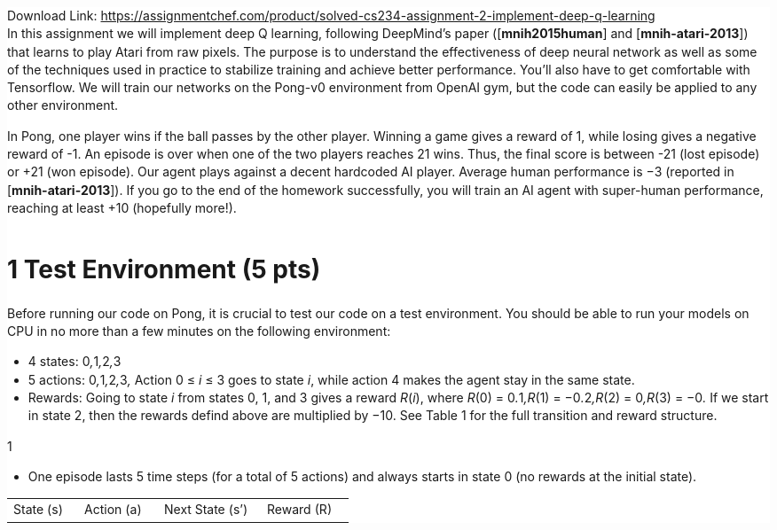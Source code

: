 Download Link: https://assignmentchef.com/product/solved-cs234-assignment-2-implement-deep-q-learning
<br>
In this assignment we will implement deep Q learning, following DeepMind’s paper ([<strong>mnih2015human</strong>] and [<strong>mnih-atari-2013</strong>]) that learns to play Atari from raw pixels. The purpose is to understand the effectiveness of deep neural network as well as some of the techniques used in practice to stabilize training and achieve better performance. You’ll also have to get comfortable with Tensorflow. We will train our networks on the Pong-v0 environment from OpenAI gym, but the code can easily be applied to any other environment.

In Pong, one player wins if the ball passes by the other player. Winning a game gives a reward of 1, while losing gives a negative reward of -1. An episode is over when one of the two players reaches 21 wins. Thus, the final score is between -21 (lost episode) or +21 (won episode). Our agent plays against a decent hardcoded AI player. Average human performance is −3 (reported in [<strong>mnih-atari-2013</strong>]). If you go to the end of the homework successfully, you will train an AI agent with super-human performance, reaching at least +10 (hopefully more!).

<h1>1           Test Environment (5 pts)</h1>

Before running our code on Pong, it is crucial to test our code on a test environment. You should be able to run your models on CPU in no more than a few minutes on the following environment:

<ul>

 <li>4 states: 0<em>,</em>1<em>,</em>2<em>,</em>3</li>

 <li>5 actions: 0<em>,</em>1<em>,</em>2<em>,</em>3<em>,</em> Action 0 ≤ <em>i </em>≤ 3 goes to state <em>i</em>, while action 4 makes the agent stay in the same state.</li>

 <li>Rewards: Going to state <em>i </em>from states 0, 1, and 3 gives a reward <em>R</em>(<em>i</em>), where <em>R</em>(0) = 0<em>.</em>1<em>,R</em>(1) = −0<em>.</em>2<em>,R</em>(2) = 0<em>,R</em>(3) = −0<em>.</em> If we start in state 2, then the rewards defind above are multiplied by −10. See Table 1 for the full transition and reward structure.</li>

</ul>

1

<ul>

 <li>One episode lasts 5 time steps (for a total of 5 actions) and always starts in state 0 (no rewards at the initial state).</li>

</ul>

<table width="0">

 <tbody>

  <tr>

   <td width="66">State (s)</td>

   <td width="76">Action (a)</td>

   <td width="102">Next State (s’)</td>

   <td width="85">Reward (R)</td>

  </tr>

